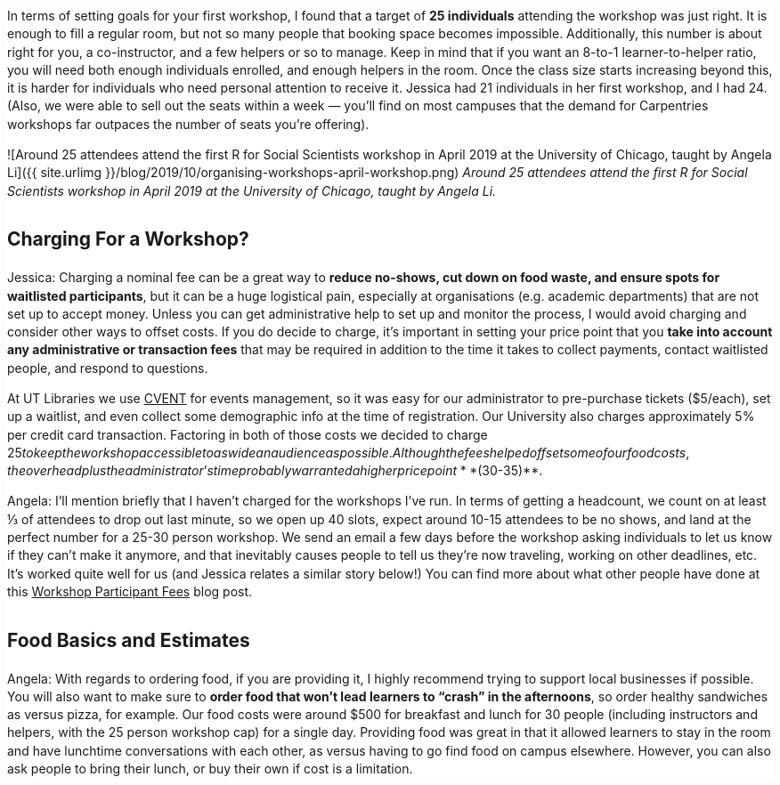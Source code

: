 In terms of setting goals for your first workshop, I found that a target of **25 individuals** attending the workshop was just right. It is enough to fill a regular room, but not so many people that booking space becomes impossible. Additionally, this number is about right for you, a co-instructor, and a few helpers or so to manage. Keep in mind that if you want an 8-to-1 learner-to-helper ratio, you will need both enough individuals enrolled, and enough helpers in the room. Once the class size starts increasing beyond this, it is harder for individuals who need personal attention to receive it. Jessica had 21 individuals in her first workshop, and I had 24. (Also, we were able to sell out the seats within a week — you’ll find on most campuses that the demand for Carpentries workshops far outpaces the number of seats you’re offering).

![Around 25 attendees attend the first R for Social Scientists workshop in April 2019 at the University of Chicago, taught by Angela Li]({{ site.urlimg }}/blog/2019/10/organising-workshops-april-workshop.png)
_Around 25 attendees attend the first R for Social Scientists workshop in April 2019 at the University of Chicago, taught by Angela Li._


## Charging For a Workshop? 

Jessica: Charging a nominal fee can be a great way to **reduce no-shows, cut down on food waste, and ensure spots for waitlisted participants**, but it can be a huge logistical pain, especially at organisations (e.g. academic departments) that are not set up to accept money. Unless you can get administrative help to set up and monitor the process, I would avoid charging and consider other ways to offset costs. If you do decide to charge, it’s important in setting your price point that you **take into account any administrative or transaction fees** that may be required in addition to the time it takes to collect payments, contact waitlisted people, and respond to questions.

At UT Libraries we use [CVENT](https://www.cvent.com/) for events management, so it was easy for our administrator to pre-purchase tickets ($5/each), set up a waitlist, and even collect some demographic info at the time of registration. Our University also charges approximately 5% per credit card transaction. Factoring in both of those costs we decided to charge $25 to keep the workshop accessible to as wide an audience as possible. Although the fees helped offset some of our food costs, the overhead plus the administrator’s time probably warranted a higher price point **($30-35)**. 

Angela: I’ll mention briefly that I haven’t charged for the workshops I’ve run. In terms of getting a headcount, we count on at least ⅓ of attendees to drop out last minute, so we open up 40 slots, expect around 10-15 attendees to be no shows, and land at the perfect number for a 25-30 person workshop. We send an email a few days before the workshop asking individuals to let us know if they can’t make it anymore, and that inevitably causes people to tell us they’re now traveling, working on other deadlines, etc. It’s worked quite well for us (and Jessica relates a similar story below!) You can find more about what other people have done at this [Workshop Participant Fees](https://carpentries.org/blog/2019/06/carpentries-workshops-fees/) blog post.

## Food Basics and Estimates

Angela: With regards to ordering food, if you are providing it, I highly recommend trying to support local businesses if possible. You will also want to make sure to **order food that won’t lead learners to “crash” in the afternoons**, so order healthy sandwiches as versus pizza, for example. Our food costs were around $500 for breakfast and lunch for 30 people (including instructors and helpers, with the 25 person workshop cap) for a single day. Providing food was great in that it allowed learners to stay in the room and have lunchtime conversations with each other, as versus having to go find food on campus elsewhere. However, you can also ask people to bring their lunch, or buy their own if cost is a limitation.
